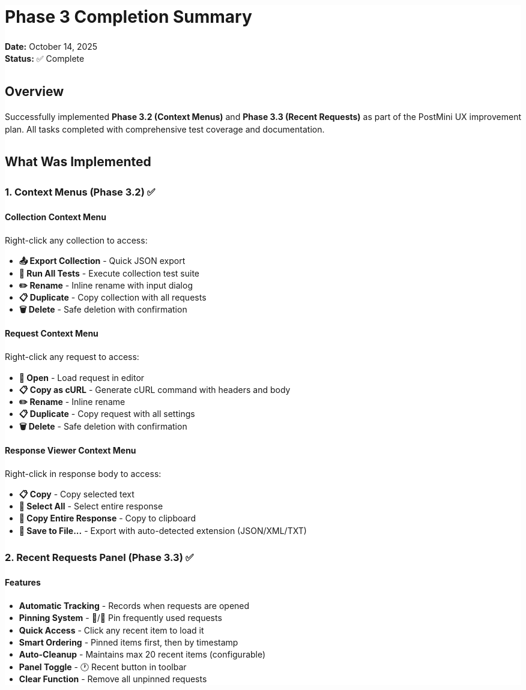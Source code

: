 # Phase 3 Completion Summary

**Date:** October 14, 2025  
**Status:** ✅ Complete

## Overview

Successfully implemented **Phase 3.2 (Context Menus)** and **Phase 3.3 (Recent Requests)** as part of the PostMini UX improvement plan. All tasks completed with comprehensive test coverage and documentation.

## What Was Implemented

### 1. Context Menus (Phase 3.2) ✅

#### Collection Context Menu
Right-click any collection to access:
- **📤 Export Collection** - Quick JSON export
- **🧪 Run All Tests** - Execute collection test suite
- **✏️ Rename** - Inline rename with input dialog
- **📋 Duplicate** - Copy collection with all requests
- **🗑️ Delete** - Safe deletion with confirmation

#### Request Context Menu
Right-click any request to access:
- **📂 Open** - Load request in editor
- **📋 Copy as cURL** - Generate cURL command with headers and body
- **✏️ Rename** - Inline rename
- **📋 Duplicate** - Copy request with all settings
- **🗑️ Delete** - Safe deletion with confirmation

#### Response Viewer Context Menu
Right-click in response body to access:
- **📋 Copy** - Copy selected text
- **🔘 Select All** - Select entire response
- **📄 Copy Entire Response** - Copy to clipboard
- **💾 Save to File...** - Export with auto-detected extension (JSON/XML/TXT)

### 2. Recent Requests Panel (Phase 3.3) ✅

#### Features
- **Automatic Tracking** - Records when requests are opened
- **Pinning System** - 📍/📌 Pin frequently used requests
- **Quick Access** - Click any recent item to load it
- **Smart Ordering** - Pinned items first, then by timestamp
- **Auto-Cleanup** - Maintains max 20 recent items (configurable)
- **Panel Toggle** - 🕐 Recent button in toolbar
- **Clear Function** - Remove all unpinned requests
